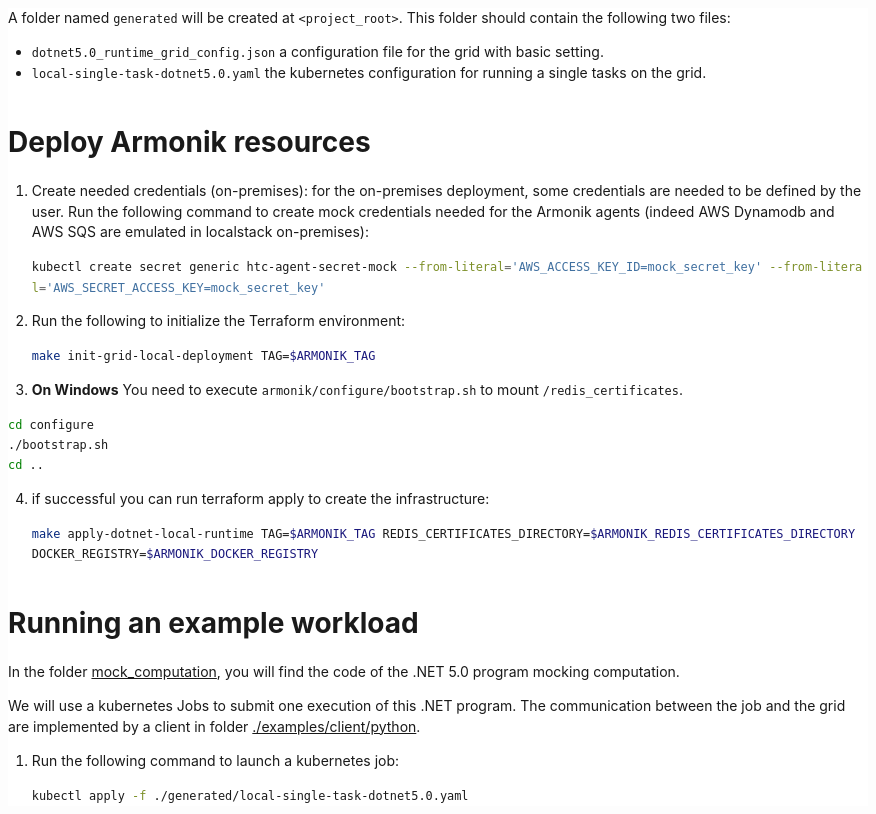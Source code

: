 A folder named `generated` will be created at `<project_root>`. This folder should contain the following
two files:
 * `dotnet5.0_runtime_grid_config.json` a configuration file for the grid with basic setting.
 * `local-single-task-dotnet5.0.yaml` the kubernetes configuration for running a single tasks on the grid.

# Deploy Armonik resources <a name="deploy-armonik-resources"></a>
1. Create needed credentials (on-premises): for the on-premises deployment, some credentials are needed to
   be defined by the user. Run the following command to create mock credentials needed for the Armonik agents
   (indeed AWS Dynamodb and AWS SQS are emulated in localstack on-premises):
   ```bash
   kubectl create secret generic htc-agent-secret-mock --from-literal='AWS_ACCESS_KEY_ID=mock_secret_key' --from-literal='AWS_SECRET_ACCESS_KEY=mock_secret_key'
   ```

2. Run the following to initialize the Terraform environment:
   ```bash
   make init-grid-local-deployment TAG=$ARMONIK_TAG
   ```
3. **On Windows** You need to execute `armonik/configure/bootstrap.sh` to mount `/redis_certificates`.
```bash
cd configure
./bootstrap.sh
cd ..
```

4. if successful you can run terraform apply to create the infrastructure:
   ```bash
   make apply-dotnet-local-runtime TAG=$ARMONIK_TAG REDIS_CERTIFICATES_DIRECTORY=$ARMONIK_REDIS_CERTIFICATES_DIRECTORY DOCKER_REGISTRY=$ARMONIK_DOCKER_REGISTRY
   ```

# Running an example workload <a name="running-an-example-workload"></a>
In the folder [mock_computation](./examples/workloads/dotnet5.0/mock_computation), you will find the code of the
.NET 5.0 program mocking computation.

We will use a kubernetes Jobs to submit one execution of this .NET program. The communication between the job
and the grid are implemented by a client in folder [./examples/client/python](./examples/client/python).

1. Run the following command to launch a kubernetes job:
   ```bash
   kubectl apply -f ./generated/local-single-task-dotnet5.0.yaml
   ```
